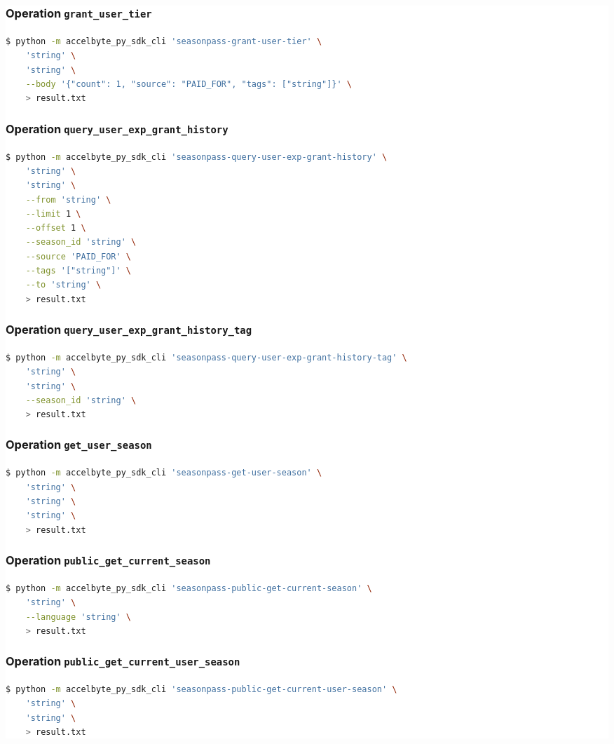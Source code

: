### Operation `grant_user_tier`
```sh
$ python -m accelbyte_py_sdk_cli 'seasonpass-grant-user-tier' \
    'string' \
    'string' \
    --body '{"count": 1, "source": "PAID_FOR", "tags": ["string"]}' \
    > result.txt
```

### Operation `query_user_exp_grant_history`
```sh
$ python -m accelbyte_py_sdk_cli 'seasonpass-query-user-exp-grant-history' \
    'string' \
    'string' \
    --from 'string' \
    --limit 1 \
    --offset 1 \
    --season_id 'string' \
    --source 'PAID_FOR' \
    --tags '["string"]' \
    --to 'string' \
    > result.txt
```

### Operation `query_user_exp_grant_history_tag`
```sh
$ python -m accelbyte_py_sdk_cli 'seasonpass-query-user-exp-grant-history-tag' \
    'string' \
    'string' \
    --season_id 'string' \
    > result.txt
```

### Operation `get_user_season`
```sh
$ python -m accelbyte_py_sdk_cli 'seasonpass-get-user-season' \
    'string' \
    'string' \
    'string' \
    > result.txt
```

### Operation `public_get_current_season`
```sh
$ python -m accelbyte_py_sdk_cli 'seasonpass-public-get-current-season' \
    'string' \
    --language 'string' \
    > result.txt
```

### Operation `public_get_current_user_season`
```sh
$ python -m accelbyte_py_sdk_cli 'seasonpass-public-get-current-user-season' \
    'string' \
    'string' \
    > result.txt
```
